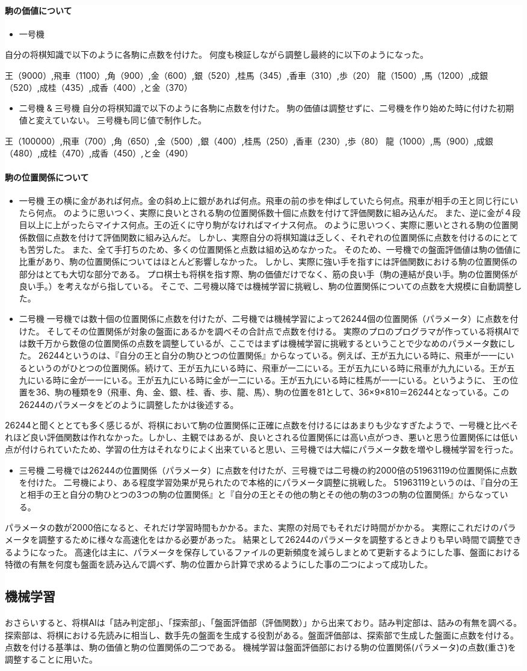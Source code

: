 #### 駒の価値について
* 一号機

自分の将棋知識で以下のように各駒に点数を付けた。
何度も検証しながら調整し最終的に以下のようになった。

王（9000）,飛車（1100）,角（900）,金（600）,銀（520）,桂馬（345）,香車（310）,歩（20）
龍（1500）,馬（1200）,成銀（520）,成桂（435）,成香（400）,と金（370）

* 二号機 & 三号機
自分の将棋知識で以下のように各駒に点数を付けた。
駒の価値は調整せずに、二号機を作り始めた時に付けた初期値と変えていない。
三号機も同じ値で制作した。

王（100000）,飛車（700）,角（650）,金（500）,銀（400）,桂馬（250）,香車（230）,歩（80）
龍（1000）,馬（900）,成銀（480）,成桂（470）,成香（450）,と金（490）

#### 駒の位置関係について

* 一号機
王の横に金があれば何点。金の斜め上に銀があれば何点。飛車の前の歩を伸ばしていたら何点。飛車が相手の王と同じ行にいたら何点。
のように思いつく、実際に良いとされる駒の位置関係数十個に点数を付けて評価関数に組み込んだ。
また、逆に金が４段目以上に上がったらマイナス何点。王の近くに守り駒がなければマイナス何点。
のように思いつく、実際に悪いとされる駒の位置関係数個に点数を付けて評価関数に組み込んだ。
しかし、実際自分の将棋知識は乏しく、それぞれの位置関係に点数を付けるのにとても苦労した。
また、全て手打ちのため、多くの位置関係と点数は組め込めなかった。
そのため、一号機での盤面評価値は駒の価値に比重があり、駒の位置関係についてはほとんど影響しなかった。
しかし、実際に強い手を指すには評価関数における駒の位置関係の部分はとても大切な部分である。
プロ棋士も将棋を指す際、駒の価値だけでなく、筋の良い手（駒の連結が良い手。駒の位置関係が良い手。）を考えながら指している。
そこで、二号機以降では機械学習に挑戦し、駒の位置関係についての点数を大規模に自動調整した。

* 二号機
一号機では数十個の位置関係に点数を付けたが、二号機では機械学習によって26244個の位置関係（パラメータ）に点数を付けた。
そしてその位置関係が対象の盤面にあるかを調べその合計点で点数を付ける。
実際のプロのプログラマが作っている将棋AIでは数千万から数億の位置関係の点数を調整しているが、ここではまずは機械学習に挑戦するということで少なめのパラメータ数にした。
26244というのは、『自分の王と自分の駒ひとつの位置関係』からなっている。例えば、王が五九にいる時に、飛車が一一にいるというのがひとつの位置関係。続けて、王が五九にいる時に、飛車が一二にいる。王が五九にいる時に飛車が九九にいる。王が五九にいる時に金が一一にいる。王が五九にいる時に金が一二にいる。王が五九にいる時に桂馬が一一にいる。というように、
王の位置を36、駒の種類を9（飛車、角、金、銀、桂、香、歩、龍、馬）、駒の位置を81として、36×9×810＝26244となっている。この26244のパラメータをどのように調整したかは後述する。

26244と聞くととても多く感じるが、将棋において駒の位置関係に正確に点数を付けるにはあまりも少なすぎたようで、一号機と比べそれほど良い評価関数は作れなかった。しかし、主観ではあるが、良いとされる位置関係には高い点がつき、悪いと思う位置関係には低い点が付けられていたため、学習の仕方はそれなりによく出来ていると思い、三号機では大幅にパラメータ数を増やし機械学習を行った。

* 三号機
二号機では26244の位置関係（パラメータ）に点数を付けたが、三号機では二号機の約2000倍の51963119の位置関係に点数を付けた。
二号機により、ある程度学習効果が見られたので本格的にパラメータ調整に挑戦した。
51963119というのは、『自分の王と相手の王と自分の駒ひとつの3つの駒の位置関係』と『自分の王とその他の駒とその他の駒の3つの駒の位置関係』からなっている。

パラメータの数が2000倍になると、それだけ学習時間もかかる。また、実際の対局でもそれだけ時間がかかる。
実際にこれだけのパラメータを調整するために様々な高速化をはかる必要があった。
結果として26244のパラメータを調整するときよりも早い時間で調整できるようになった。
高速化は主に、パラメータを保存しているファイルの更新頻度を減らしまとめて更新するようにした事、盤面における特徴の有無を何度も盤面を読み込んで調べず、駒の位置から計算で求めるようにした事の二つによって成功した。


## 機械学習
おさらいすると、将棋AIは「詰み判定部」、「探索部」、「盤面評価部（評価関数）」から出来ており。詰み判定部は、詰みの有無を調べる。探索部は、将棋における先読みに相当し、数手先の盤面を生成する役割がある。盤面評価部は、探索部で生成した盤面に点数を付ける。点数を付ける基準は、駒の価値と駒の位置関係の二つである。
機械学習は盤面評価部における駒の位置関係(パラメータ)の点数(重さ)を調整することに用いた。
